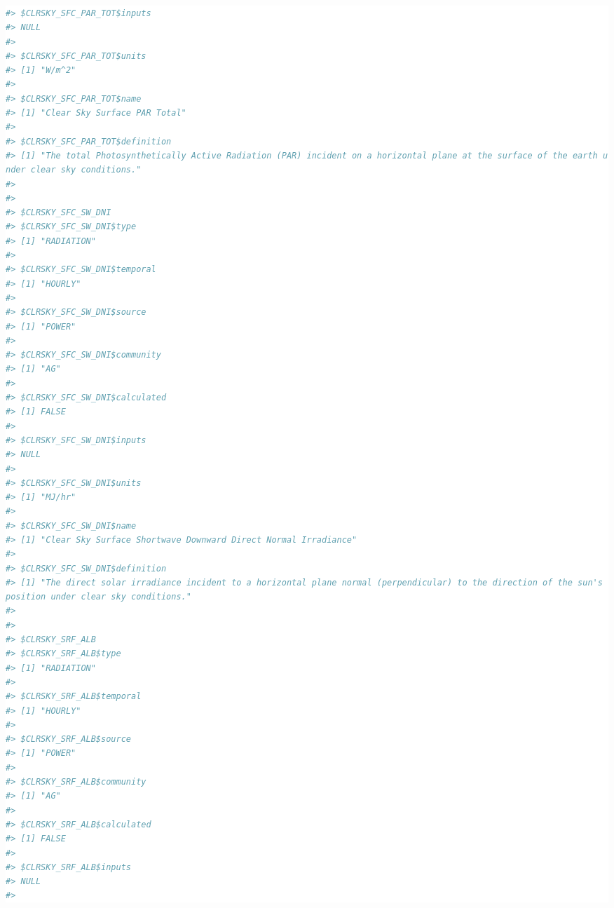 ```r
#> $CLRSKY_SFC_PAR_TOT$inputs
#> NULL
#> 
#> $CLRSKY_SFC_PAR_TOT$units
#> [1] "W/m^2"
#> 
#> $CLRSKY_SFC_PAR_TOT$name
#> [1] "Clear Sky Surface PAR Total"
#> 
#> $CLRSKY_SFC_PAR_TOT$definition
#> [1] "The total Photosynthetically Active Radiation (PAR) incident on a horizontal plane at the surface of the earth under clear sky conditions."
#> 
#> 
#> $CLRSKY_SFC_SW_DNI
#> $CLRSKY_SFC_SW_DNI$type
#> [1] "RADIATION"
#> 
#> $CLRSKY_SFC_SW_DNI$temporal
#> [1] "HOURLY"
#> 
#> $CLRSKY_SFC_SW_DNI$source
#> [1] "POWER"
#> 
#> $CLRSKY_SFC_SW_DNI$community
#> [1] "AG"
#> 
#> $CLRSKY_SFC_SW_DNI$calculated
#> [1] FALSE
#> 
#> $CLRSKY_SFC_SW_DNI$inputs
#> NULL
#> 
#> $CLRSKY_SFC_SW_DNI$units
#> [1] "MJ/hr"
#> 
#> $CLRSKY_SFC_SW_DNI$name
#> [1] "Clear Sky Surface Shortwave Downward Direct Normal Irradiance"
#> 
#> $CLRSKY_SFC_SW_DNI$definition
#> [1] "The direct solar irradiance incident to a horizontal plane normal (perpendicular) to the direction of the sun's position under clear sky conditions."
#> 
#> 
#> $CLRSKY_SRF_ALB
#> $CLRSKY_SRF_ALB$type
#> [1] "RADIATION"
#> 
#> $CLRSKY_SRF_ALB$temporal
#> [1] "HOURLY"
#> 
#> $CLRSKY_SRF_ALB$source
#> [1] "POWER"
#> 
#> $CLRSKY_SRF_ALB$community
#> [1] "AG"
#> 
#> $CLRSKY_SRF_ALB$calculated
#> [1] FALSE
#> 
#> $CLRSKY_SRF_ALB$inputs
#> NULL
#> 
```

[homepage]: https://www.contributor-covenant.org